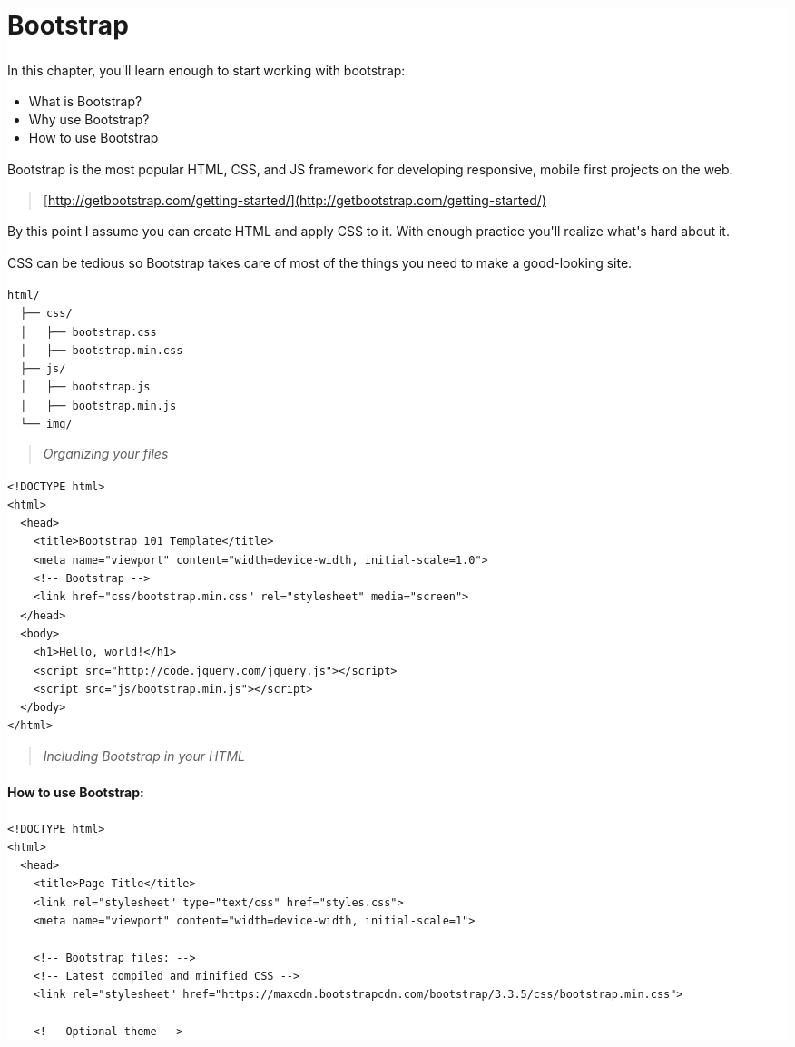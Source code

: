 # Bootstrap

In this chapter, you'll learn enough to start working with bootstrap:

* What is Bootstrap?
* Why use Bootstrap?
* How to use Bootstrap

Bootstrap is the most popular HTML, CSS, and JS framework for developing responsive, mobile first projects on the web.

> [http://getbootstrap.com/getting-started/](http://getbootstrap.com/getting-started/)

By this point I assume you can create HTML and apply CSS to it. With enough practice you'll realize what's hard about it.

CSS can be tedious so Bootstrap takes care of most of the things you need to make a good-looking site.

```
html/
  ├── css/
  │   ├── bootstrap.css
  │   ├── bootstrap.min.css
  ├── js/
  │   ├── bootstrap.js
  │   ├── bootstrap.min.js
  └── img/
```
> *Organizing your files*


```
<!DOCTYPE html>
<html>
  <head>
    <title>Bootstrap 101 Template</title>
    <meta name="viewport" content="width=device-width, initial-scale=1.0">
    <!-- Bootstrap -->
    <link href="css/bootstrap.min.css" rel="stylesheet" media="screen">
  </head>
  <body>
    <h1>Hello, world!</h1>
    <script src="http://code.jquery.com/jquery.js"></script>
    <script src="js/bootstrap.min.js"></script>
  </body>
</html>
```
> *Including Bootstrap in your HTML*


#### How to use Bootstrap:

```
<!DOCTYPE html>
<html>
  <head>
    <title>Page Title</title>
    <link rel="stylesheet" type="text/css" href="styles.css">
    <meta name="viewport" content="width=device-width, initial-scale=1">

    <!-- Bootstrap files: -->
    <!-- Latest compiled and minified CSS -->
    <link rel="stylesheet" href="https://maxcdn.bootstrapcdn.com/bootstrap/3.3.5/css/bootstrap.min.css">

    <!-- Optional theme -->
```